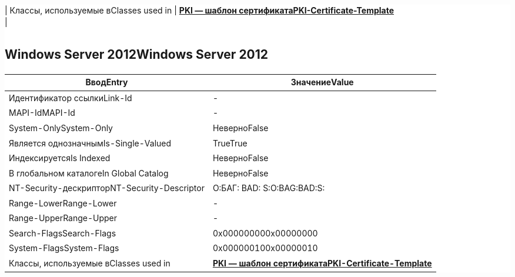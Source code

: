 | <span data-ttu-id="698b0-221">Классы, используемые в</span><span class="sxs-lookup"><span data-stu-id="698b0-221">Classes used in</span></span>        | [<span data-ttu-id="698b0-222">**PKI — шаблон сертификата**</span><span class="sxs-lookup"><span data-stu-id="698b0-222">**PKI-Certificate-Template**</span></span>](c-pkicertificatetemplate.md)<br/> |



## <a name="windows-server-2012"></a><span data-ttu-id="698b0-223">Windows Server 2012</span><span class="sxs-lookup"><span data-stu-id="698b0-223">Windows Server 2012</span></span>



| <span data-ttu-id="698b0-224">Ввод</span><span class="sxs-lookup"><span data-stu-id="698b0-224">Entry</span></span> | <span data-ttu-id="698b0-225">Значение</span><span class="sxs-lookup"><span data-stu-id="698b0-225">Value</span></span> |
|------------------------|-------------------------------------------------------------------------|
| <span data-ttu-id="698b0-226">Идентификатор ссылки</span><span class="sxs-lookup"><span data-stu-id="698b0-226">Link-Id</span></span>                | \-                                                                      |
| <span data-ttu-id="698b0-227">MAPI-Id</span><span class="sxs-lookup"><span data-stu-id="698b0-227">MAPI-Id</span></span>                | \-                                                                      |
| <span data-ttu-id="698b0-228">System-Only</span><span class="sxs-lookup"><span data-stu-id="698b0-228">System-Only</span></span>            | <span data-ttu-id="698b0-229">Неверно</span><span class="sxs-lookup"><span data-stu-id="698b0-229">False</span></span>                                                                   |
| <span data-ttu-id="698b0-230">Является однозначным</span><span class="sxs-lookup"><span data-stu-id="698b0-230">Is-Single-Valued</span></span>       | <span data-ttu-id="698b0-231">True</span><span class="sxs-lookup"><span data-stu-id="698b0-231">True</span></span>                                                                    |
| <span data-ttu-id="698b0-232">Индексируется</span><span class="sxs-lookup"><span data-stu-id="698b0-232">Is Indexed</span></span>             | <span data-ttu-id="698b0-233">Неверно</span><span class="sxs-lookup"><span data-stu-id="698b0-233">False</span></span>                                                                   |
| <span data-ttu-id="698b0-234">В глобальном каталоге</span><span class="sxs-lookup"><span data-stu-id="698b0-234">In Global Catalog</span></span>      | <span data-ttu-id="698b0-235">Неверно</span><span class="sxs-lookup"><span data-stu-id="698b0-235">False</span></span>                                                                   |
| <span data-ttu-id="698b0-236">NT-Security-дескриптор</span><span class="sxs-lookup"><span data-stu-id="698b0-236">NT-Security-Descriptor</span></span> | <span data-ttu-id="698b0-237">О:БАГ: BAD: S:</span><span class="sxs-lookup"><span data-stu-id="698b0-237">O:BAG:BAD:S:</span></span>                                                            |
| <span data-ttu-id="698b0-238">Range-Lower</span><span class="sxs-lookup"><span data-stu-id="698b0-238">Range-Lower</span></span>            | \-                                                                      |
| <span data-ttu-id="698b0-239">Range-Upper</span><span class="sxs-lookup"><span data-stu-id="698b0-239">Range-Upper</span></span>            | \-                                                                      |
| <span data-ttu-id="698b0-240">Search-Flags</span><span class="sxs-lookup"><span data-stu-id="698b0-240">Search-Flags</span></span>           | <span data-ttu-id="698b0-241">0x00000000</span><span class="sxs-lookup"><span data-stu-id="698b0-241">0x00000000</span></span>                                                              |
| <span data-ttu-id="698b0-242">System-Flags</span><span class="sxs-lookup"><span data-stu-id="698b0-242">System-Flags</span></span>           | <span data-ttu-id="698b0-243">0x00000010</span><span class="sxs-lookup"><span data-stu-id="698b0-243">0x00000010</span></span>                                                              |
| <span data-ttu-id="698b0-244">Классы, используемые в</span><span class="sxs-lookup"><span data-stu-id="698b0-244">Classes used in</span></span>        | [<span data-ttu-id="698b0-245">**PKI — шаблон сертификата**</span><span class="sxs-lookup"><span data-stu-id="698b0-245">**PKI-Certificate-Template**</span></span>](c-pkicertificatetemplate.md)<br/> |



 

 





